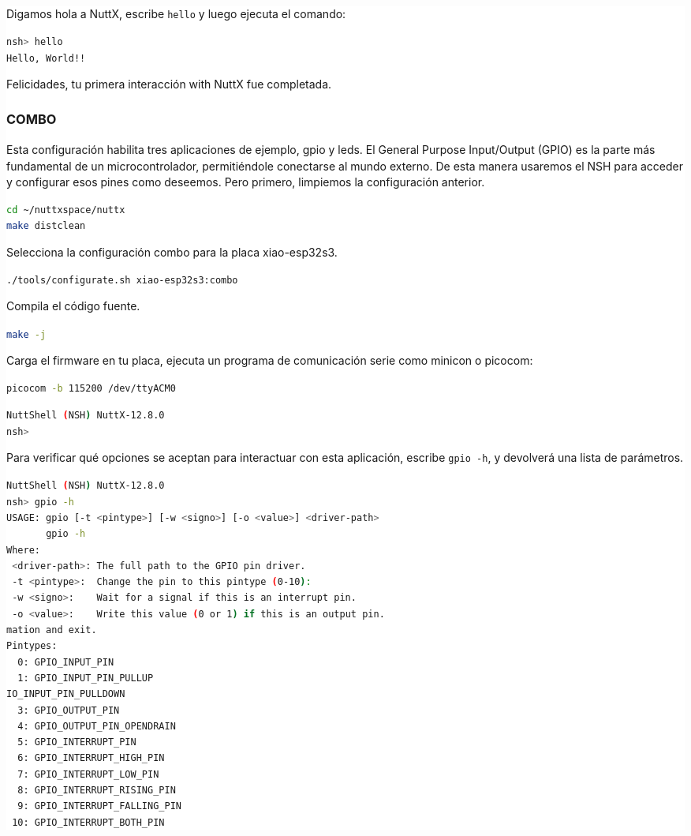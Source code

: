 Digamos hola a NuttX, escribe `hello` y luego ejecuta el comando:

```bash
nsh> hello
Hello, World!!
```

Felicidades, tu primera interacción with NuttX fue completada.

### COMBO

Esta configuración habilita tres aplicaciones de ejemplo, gpio y leds. El General Purpose Input/Output (GPIO) es la parte más fundamental de un microcontrolador, permitiéndole conectarse al mundo externo. De esta manera usaremos el NSH para acceder y configurar esos pines como deseemos. Pero primero, limpiemos la configuración anterior.

```bash
cd ~/nuttxspace/nuttx
make distclean
```

Selecciona la configuración combo para la placa xiao-esp32s3.

```bash
./tools/configurate.sh xiao-esp32s3:combo
```

Compila el código fuente.

```bash
make -j
```

Carga el firmware en tu placa, ejecuta un programa de comunicación serie como minicon o picocom:

```bash
picocom -b 115200 /dev/ttyACM0
```

```bash
NuttShell (NSH) NuttX-12.8.0
nsh>
```

Para verificar qué opciones se aceptan para interactuar con esta aplicación, escribe `gpio -h`, y devolverá una lista de parámetros.

```bash
NuttShell (NSH) NuttX-12.8.0
nsh> gpio -h
USAGE: gpio [-t <pintype>] [-w <signo>] [-o <value>] <driver-path>
       gpio -h
Where:
 <driver-path>: The full path to the GPIO pin driver.
 -t <pintype>:  Change the pin to this pintype (0-10):
 -w <signo>:    Wait for a signal if this is an interrupt pin.
 -o <value>:    Write this value (0 or 1) if this is an output pin.
mation and exit.
Pintypes:
  0: GPIO_INPUT_PIN
  1: GPIO_INPUT_PIN_PULLUP
IO_INPUT_PIN_PULLDOWN
  3: GPIO_OUTPUT_PIN
  4: GPIO_OUTPUT_PIN_OPENDRAIN
  5: GPIO_INTERRUPT_PIN
  6: GPIO_INTERRUPT_HIGH_PIN
  7: GPIO_INTERRUPT_LOW_PIN
  8: GPIO_INTERRUPT_RISING_PIN
  9: GPIO_INTERRUPT_FALLING_PIN
 10: GPIO_INTERRUPT_BOTH_PIN
```
